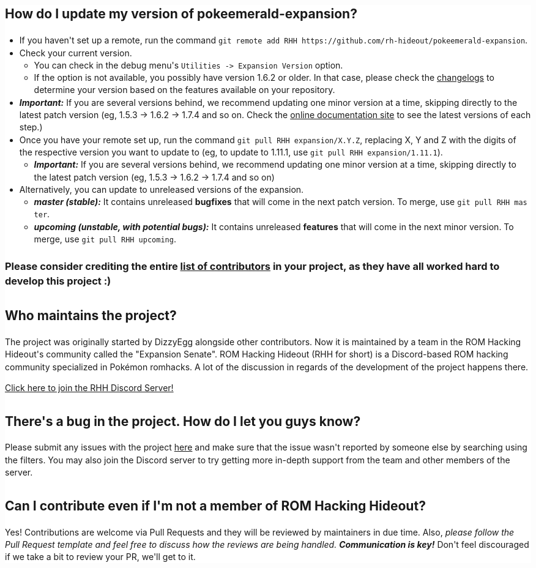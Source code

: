 ## **How do I update my version of pokeemerald-expansion?**
- If you haven't set up a remote, run the command `git remote add RHH https://github.com/rh-hideout/pokeemerald-expansion`.
- Check your current version.
    - You can check in the debug menu's `Utilities -> Expansion Version` option.
    - If the option is not available, you possibly have version 1.6.2 or older. In that case, please check the [changelogs](docs/CHANGELOG.md) to determine your version based on the features available on your repository.
- ***Important:*** If you are several versions behind, we recommend updating one minor version at a time, skipping directly to the latest patch version (eg, 1.5.3 -> 1.6.2 -> 1.7.4 and so on. Check the [online documentation site](https://rh-hideout.github.io/pokeemerald-expansion/CHANGELOG.html) to see the latest versions of each step.)
- Once you have your remote set up, run the command `git pull RHH expansion/X.Y.Z`, replacing X, Y and Z with the digits of the respective version you want to update to (eg, to update to 1.11.1, use `git pull RHH expansion/1.11.1`).
    - ***Important:*** If you are several versions behind, we recommend updating one minor version at a time, skipping directly to the latest patch version (eg, 1.5.3 -> 1.6.2 -> 1.7.4 and so on)
- Alternatively, you can update to unreleased versions of the expansion.
    - ***master (stable):*** It contains unreleased **bugfixes** that will come in the next patch version. To merge, use `git pull RHH master`.
    - ***upcoming (unstable, with potential bugs):*** It contains unreleased **features** that will come in the next minor version. To merge, use `git pull RHH upcoming`.

### Please consider crediting the entire [list of contributors](https://github.com/rh-hideout/pokeemerald-expansion/wiki/Credits) in your project, as they have all worked hard to develop this project :)

## Who maintains the project?
The project was originally started by DizzyEgg alongside other contributors. Now it is maintained by a team in the ROM Hacking Hideout's community called the "Expansion Senate". ROM Hacking Hideout (RHH for short) is a Discord-based ROM hacking community specialized in Pokémon romhacks. A lot of the discussion in regards of the development of the project happens there.

[Click here to join the RHH Discord Server!](https://discord.gg/6CzjAG6GZk)

## There's a bug in the project. How do I let you guys know?
Please submit any issues with the project [here](https://github.com/rh-hideout/pokeemerald-expansion/issues) and make sure that the issue wasn't reported by someone else by searching using the filters. You may also join the Discord server to try getting more in-depth support from the team and other members of the server.

## Can I contribute even if I'm not a member of ROM Hacking Hideout?
Yes! Contributions are welcome via Pull Requests and they will be reviewed by maintainers in due time.
Also, *please follow the Pull Request template and feel free to discuss how the reviews are being handled. **Communication is key!***  Don't feel discouraged if we take a bit to review your PR, we'll get to it.

